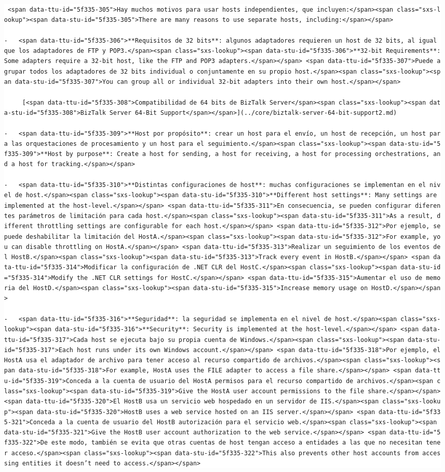      <span data-ttu-id="5f335-305">Hay muchos motivos para usar hosts independientes, que incluyen:</span><span class="sxs-lookup"><span data-stu-id="5f335-305">There are many reasons to use separate hosts, including:</span></span>  
  
    -   <span data-ttu-id="5f335-306">**Requisitos de 32 bits**: algunos adaptadores requieren un host de 32 bits, al igual que los adaptadores de FTP y POP3.</span><span class="sxs-lookup"><span data-stu-id="5f335-306">**32-bit Requirements**: Some adapters require a 32-bit host, like the FTP and POP3 adapters.</span></span> <span data-ttu-id="5f335-307">Puede agrupar todos los adaptadores de 32 bits individual o conjuntamente en su propio host.</span><span class="sxs-lookup"><span data-stu-id="5f335-307">You can group all or individual 32-bit adapters into their own host.</span></span>  
  
         [<span data-ttu-id="5f335-308">Compatibilidad de 64 bits de BizTalk Server</span><span class="sxs-lookup"><span data-stu-id="5f335-308">BizTalk Server 64-Bit Support</span></span>](../core/biztalk-server-64-bit-support2.md)  
  
    -   <span data-ttu-id="5f335-309">**Host por propósito**: crear un host para el envío, un host de recepción, un host para las orquestaciones de procesamiento y un host para el seguimiento.</span><span class="sxs-lookup"><span data-stu-id="5f335-309">**Host by purpose**: Create a host for sending, a host for receiving, a host for processing orchestrations, and a host for tracking.</span></span>  
  
    -   <span data-ttu-id="5f335-310">**Distintas configuraciones de host**: muchas configuraciones se implementan en el nivel de host.</span><span class="sxs-lookup"><span data-stu-id="5f335-310">**Different host settings**: Many settings are implemented at the host-level.</span></span> <span data-ttu-id="5f335-311">En consecuencia, se pueden configurar diferentes parámetros de limitación para cada host.</span><span class="sxs-lookup"><span data-stu-id="5f335-311">As a result, different throttling settings are configurable for each host.</span></span> <span data-ttu-id="5f335-312">Por ejemplo, se puede deshabilitar la limitación del HostA.</span><span class="sxs-lookup"><span data-stu-id="5f335-312">For example, you can disable throttling on HostA.</span></span> <span data-ttu-id="5f335-313">Realizar un seguimiento de los eventos del HostB.</span><span class="sxs-lookup"><span data-stu-id="5f335-313">Track every event in HostB.</span></span> <span data-ttu-id="5f335-314">Modificar la configuración de .NET CLR del HostC.</span><span class="sxs-lookup"><span data-stu-id="5f335-314">Modify the .NET CLR settings for HostC.</span></span> <span data-ttu-id="5f335-315">Aumentar el uso de memoria del HostD.</span><span class="sxs-lookup"><span data-stu-id="5f335-315">Increase memory usage on HostD.</span></span>  
  
    -   <span data-ttu-id="5f335-316">**Seguridad**: la seguridad se implementa en el nivel de host.</span><span class="sxs-lookup"><span data-stu-id="5f335-316">**Security**: Security is implemented at the host-level.</span></span> <span data-ttu-id="5f335-317">Cada host se ejecuta bajo su propia cuenta de Windows.</span><span class="sxs-lookup"><span data-stu-id="5f335-317">Each host runs under its own Windows account.</span></span> <span data-ttu-id="5f335-318">Por ejemplo, el HostA usa el adaptador de archivo para tener acceso al recurso compartido de archivos.</span><span class="sxs-lookup"><span data-stu-id="5f335-318">For example, HostA uses the FILE adapter to access a file share.</span></span> <span data-ttu-id="5f335-319">Conceda a la cuenta de usuario del HostA permisos para el recurso compartido de archivos.</span><span class="sxs-lookup"><span data-stu-id="5f335-319">Give the HostA user account permissions to the file share.</span></span> <span data-ttu-id="5f335-320">El HostB usa un servicio web hospedado en un servidor de IIS.</span><span class="sxs-lookup"><span data-stu-id="5f335-320">HostB uses a web service hosted on an IIS server.</span></span> <span data-ttu-id="5f335-321">Conceda a la cuenta de usuario del HostB autorización para el servicio web.</span><span class="sxs-lookup"><span data-stu-id="5f335-321">Give the HostB user account authorization to the web service.</span></span> <span data-ttu-id="5f335-322">De este modo, también se evita que otras cuentas de host tengan acceso a entidades a las que no necesitan tener acceso.</span><span class="sxs-lookup"><span data-stu-id="5f335-322">This also prevents other host accounts from accessing entities it doesn’t need to access.</span></span>  
  
